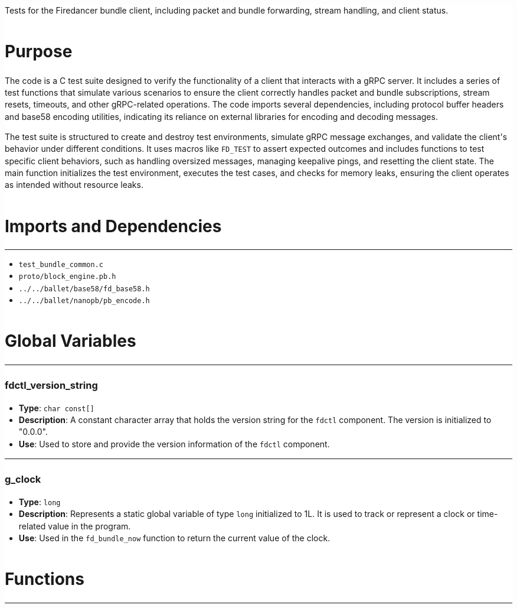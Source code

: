 




Tests for the Firedancer bundle client, including packet and bundle forwarding, stream handling, and client status.

# Purpose
The code is a C test suite designed to verify the functionality of a client that interacts with a gRPC server. It includes a series of test functions that simulate various scenarios to ensure the client correctly handles packet and bundle subscriptions, stream resets, timeouts, and other gRPC-related operations. The code imports several dependencies, including protocol buffer headers and base58 encoding utilities, indicating its reliance on external libraries for encoding and decoding messages.

The test suite is structured to create and destroy test environments, simulate gRPC message exchanges, and validate the client's behavior under different conditions. It uses macros like `FD_TEST` to assert expected outcomes and includes functions to test specific client behaviors, such as handling oversized messages, managing keepalive pings, and resetting the client state. The main function initializes the test environment, executes the test cases, and checks for memory leaks, ensuring the client operates as intended without resource leaks.
# Imports and Dependencies

---
- `test_bundle_common.c`
- `proto/block_engine.pb.h`
- `../../ballet/base58/fd_base58.h`
- `../../ballet/nanopb/pb_encode.h`


# Global Variables

---
### fdctl\_version\_string
- **Type**: ``char const[]``
- **Description**: A constant character array that holds the version string for the `fdctl` component. The version is initialized to "0.0.0".
- **Use**: Used to store and provide the version information of the `fdctl` component.


---
### g\_clock
- **Type**: ``long``
- **Description**: Represents a static global variable of type `long` initialized to 1L. It is used to track or represent a clock or time-related value in the program.
- **Use**: Used in the `fd_bundle_now` function to return the current value of the clock.


# Functions

---